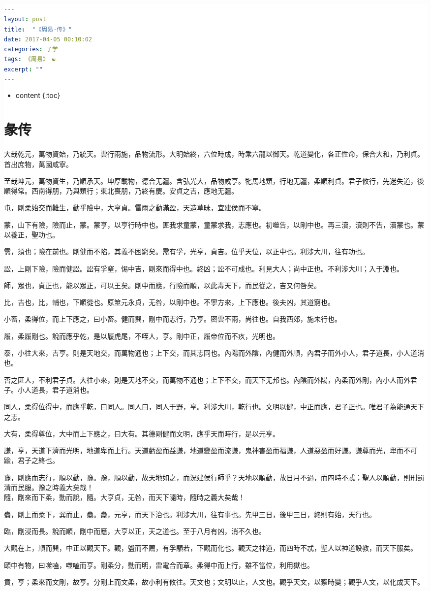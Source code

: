 ```yaml
---
layout: post
title:  "《周易·传》"
date: 2017-04-05 00:10:02
categories: 子学
tags: 《周易》 ☯
excerpt: ""
---
```


* content
{:toc}

# 彖传

大哉乾元，萬物資始，乃統天。雲行雨施，品物流形。大明始終，六位時成，時乘六龍以御天。乾道變化，各正性命，保合大和，乃利貞。首出庶物，萬國咸寧。

至哉坤元，萬物資生，乃順承天。坤厚載物，德合无疆。含弘光大，品物咸亨。牝馬地類，行地无疆，柔順利貞。君子攸行，先迷失道，後順得常。西南得朋，乃與類行；東北喪朋，乃終有慶。安貞之吉，應地无疆。

屯，剛柔始交而難生，動乎險中，大亨貞。雷雨之動滿盈，天造草昧，宜建侯而不寧。

蒙，山下有險，險而止，蒙。蒙亨，以亨行時中也。匪我求童蒙，童蒙求我，志應也。初噬告，以剛中也。再三瀆，瀆則不告，瀆蒙也。蒙以養正，聖功也。

需，須也；險在前也。剛健而不陷，其義不困窮矣。需有孚，光亨，貞吉。位乎天位，以正中也。利涉大川，往有功也。

訟，上剛下險，險而健訟。訟有孚窒，惕中吉，剛來而得中也。終凶；訟不可成也。利見大人；尚中正也。不利涉大川；入于淵也。

師，眾也，貞正也，能以眾正，可以王矣。剛中而應，行險而順，以此毒天下，而民從之，吉又何咎矣。

比，吉也，比，輔也，下順從也。原筮元永貞，无咎，以剛中也。不寧方來，上下應也。後夫凶，其道窮也。

小畜，柔得位，而上下應之，曰小畜。健而巽，剛中而志行，乃亨。密雲不雨，尚往也。自我西郊，施未行也。

履，柔履剛也。說而應乎乾，是以履虎尾，不咥人，亨。剛中正，履帝位而不疚，光明也。

泰，小往大來，吉亨。則是天地交，而萬物通也；上下交，而其志同也。內陽而外陰，內健而外順，內君子而外小人，君子道長，小人道消也。

否之匪人，不利君子貞。大往小來，則是天地不交，而萬物不通也；上下不交，而天下无邦也。內陰而外陽，內柔而外剛，內小人而外君子。小人道長，君子道消也。

同人，柔得位得中，而應乎乾，曰同人。同人曰，同人于野，亨。利涉大川，乾行也。文明以健，中正而應，君子正也。唯君子為能通天下之志。

大有，柔得尊位，大中而上下應之，曰大有。其德剛健而文明，應乎天而時行，是以元亨。

謙，亨，天道下濟而光明，地道卑而上行。天道虧盈而益謙，地道變盈而流謙，鬼神害盈而福謙，人道惡盈而好謙。謙尊而光，卑而不可踰，君子之終也。

豫，剛應而志行，順以動，豫。豫，順以動，故天地如之，而況建侯行師乎？天地以順動，故日月不過，而四時不忒；聖人以順動，則刑罰清而民服。豫之時義大矣哉！
​	
隨，剛來而下柔，動而說，隨。大亨貞，无咎，而天下隨時，隨時之義大矣哉！

蠱，剛上而柔下，巽而止，蠱。蠱，元亨，而天下治也。利涉大川，往有事也。先甲三日，後甲三日，終則有始，天行也。

臨，剛浸而長。說而順，剛中而應，大亨以正，天之道也。至于八月有凶，消不久也。

大觀在上，順而巽，中正以觀天下。觀，盥而不薦，有孚顒若，下觀而化也。觀天之神道，而四時不忒，聖人以神道設教，而天下服矣。

頤中有物，曰噬嗑，噬嗑而亨。剛柔分，動而明，雷電合而章。柔得中而上行，雖不當位，利用獄也。

賁，亨；柔來而文剛，故亨。分剛上而文柔，故小利有攸往。天文也；文明以止，人文也。觀乎天文，以察時變；觀乎人文，以化成天下。
